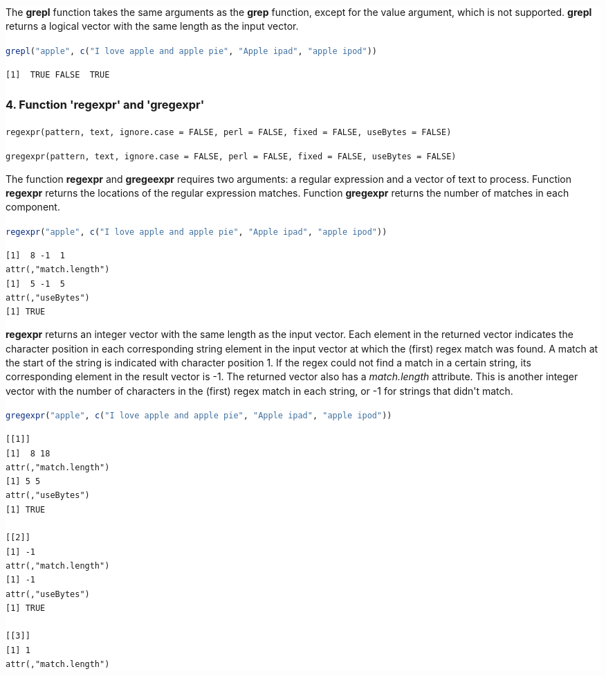 The **grepl** function takes the same arguments as the **grep** function, except for the value argument, which is not supported. **grepl** returns a logical vector with the same length as the input vector.    


```r
grepl("apple", c("I love apple and apple pie", "Apple ipad", "apple ipod"))
```

```
[1]  TRUE FALSE  TRUE
```


### 4. Function 'regexpr' and 'gregexpr'

```    
regexpr(pattern, text, ignore.case = FALSE, perl = FALSE, fixed = FALSE, useBytes = FALSE)       
```   

```   
gregexpr(pattern, text, ignore.case = FALSE, perl = FALSE, fixed = FALSE, useBytes = FALSE)   
```    

The function **regexpr** and **gregeexpr** requires two arguments: a regular expression and a vector of text to process. Function **regexpr** returns the locations of the regular expression matches. Function **gregexpr** returns the number of matches in each component.     


```r
regexpr("apple", c("I love apple and apple pie", "Apple ipad", "apple ipod"))
```

```
[1]  8 -1  1
attr(,"match.length")
[1]  5 -1  5
attr(,"useBytes")
[1] TRUE
```


**regexpr** returns an integer vector with the same length as the input vector. Each element in the returned vector indicates the character position in each corresponding string element in the input vector at which the (first) regex match was found. A match at the start of the string is indicated with character position 1. If the regex could not find a match in a certain string, its corresponding element in the result vector is -1. The returned vector also has a *match.length* attribute. This is another integer vector with the number of characters in the (first) regex match in each string, or -1 for strings that didn't match.    


```r
gregexpr("apple", c("I love apple and apple pie", "Apple ipad", "apple ipod"))
```

```
[[1]]
[1]  8 18
attr(,"match.length")
[1] 5 5
attr(,"useBytes")
[1] TRUE

[[2]]
[1] -1
attr(,"match.length")
[1] -1
attr(,"useBytes")
[1] TRUE

[[3]]
[1] 1
attr(,"match.length")
```